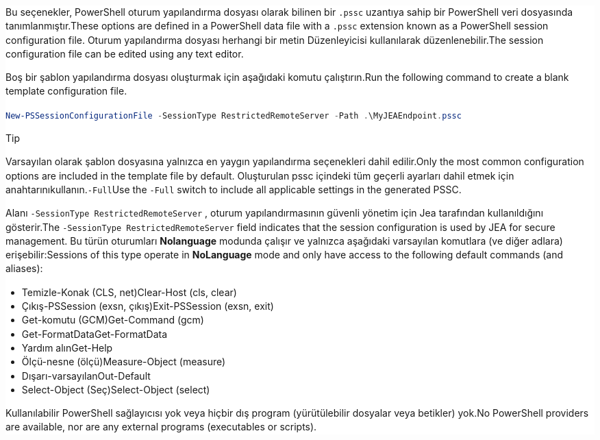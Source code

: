 <span data-ttu-id="5fda3-115">Bu seçenekler, PowerShell oturum yapılandırma dosyası olarak bilinen bir `.pssc` uzantıya sahip bir PowerShell veri dosyasında tanımlanmıştır.</span><span class="sxs-lookup"><span data-stu-id="5fda3-115">These options are defined in a PowerShell data file with a `.pssc` extension known as a PowerShell session configuration file.</span></span> <span data-ttu-id="5fda3-116">Oturum yapılandırma dosyası herhangi bir metin Düzenleyicisi kullanılarak düzenlenebilir.</span><span class="sxs-lookup"><span data-stu-id="5fda3-116">The session configuration file can be edited using any text editor.</span></span>

<span data-ttu-id="5fda3-117">Boş bir şablon yapılandırma dosyası oluşturmak için aşağıdaki komutu çalıştırın.</span><span class="sxs-lookup"><span data-stu-id="5fda3-117">Run the following command to create a blank template configuration file.</span></span>

```powershell
New-PSSessionConfigurationFile -SessionType RestrictedRemoteServer -Path .\MyJEAEndpoint.pssc
```

> [!TIP]
> <span data-ttu-id="5fda3-118">Varsayılan olarak şablon dosyasına yalnızca en yaygın yapılandırma seçenekleri dahil edilir.</span><span class="sxs-lookup"><span data-stu-id="5fda3-118">Only the most common configuration options are included in the template file by default.</span></span> <span data-ttu-id="5fda3-119">Oluşturulan pssc içindeki tüm geçerli ayarları dahil etmek için anahtarınıkullanın.`-Full`</span><span class="sxs-lookup"><span data-stu-id="5fda3-119">Use the `-Full` switch to include all applicable settings in the generated PSSC.</span></span>

<span data-ttu-id="5fda3-120">Alanı `-SessionType RestrictedRemoteServer` , oturum yapılandırmasının güvenli yönetim için Jea tarafından kullanıldığını gösterir.</span><span class="sxs-lookup"><span data-stu-id="5fda3-120">The `-SessionType RestrictedRemoteServer` field indicates that the session configuration is used by JEA for secure management.</span></span> <span data-ttu-id="5fda3-121">Bu türün oturumları **Nolanguage** modunda çalışır ve yalnızca aşağıdaki varsayılan komutlara (ve diğer adlara) erişebilir:</span><span class="sxs-lookup"><span data-stu-id="5fda3-121">Sessions of this type operate in **NoLanguage** mode and only have access to the following default commands (and aliases):</span></span>

- <span data-ttu-id="5fda3-122">Temizle-Konak (CLS, net)</span><span class="sxs-lookup"><span data-stu-id="5fda3-122">Clear-Host (cls, clear)</span></span>
- <span data-ttu-id="5fda3-123">Çıkış-PSSession (exsn, çıkış)</span><span class="sxs-lookup"><span data-stu-id="5fda3-123">Exit-PSSession (exsn, exit)</span></span>
- <span data-ttu-id="5fda3-124">Get-komutu (GCM)</span><span class="sxs-lookup"><span data-stu-id="5fda3-124">Get-Command (gcm)</span></span>
- <span data-ttu-id="5fda3-125">Get-FormatData</span><span class="sxs-lookup"><span data-stu-id="5fda3-125">Get-FormatData</span></span>
- <span data-ttu-id="5fda3-126">Yardım alın</span><span class="sxs-lookup"><span data-stu-id="5fda3-126">Get-Help</span></span>
- <span data-ttu-id="5fda3-127">Ölçü-nesne (ölçü)</span><span class="sxs-lookup"><span data-stu-id="5fda3-127">Measure-Object (measure)</span></span>
- <span data-ttu-id="5fda3-128">Dışarı-varsayılan</span><span class="sxs-lookup"><span data-stu-id="5fda3-128">Out-Default</span></span>
- <span data-ttu-id="5fda3-129">Select-Object (Seç)</span><span class="sxs-lookup"><span data-stu-id="5fda3-129">Select-Object (select)</span></span>

<span data-ttu-id="5fda3-130">Kullanılabilir PowerShell sağlayıcısı yok veya hiçbir dış program (yürütülebilir dosyalar veya betikler) yok.</span><span class="sxs-lookup"><span data-stu-id="5fda3-130">No PowerShell providers are available, nor are any external programs (executables or scripts).</span></span>
